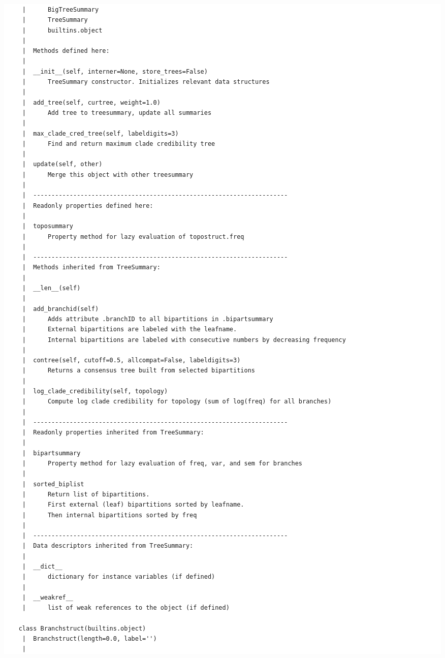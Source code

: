 ```
     |      BigTreeSummary
     |      TreeSummary
     |      builtins.object
     |  
     |  Methods defined here:
     |  
     |  __init__(self, interner=None, store_trees=False)
     |      TreeSummary constructor. Initializes relevant data structures
     |  
     |  add_tree(self, curtree, weight=1.0)
     |      Add tree to treesummary, update all summaries
     |  
     |  max_clade_cred_tree(self, labeldigits=3)
     |      Find and return maximum clade credibility tree
     |  
     |  update(self, other)
     |      Merge this object with other treesummary
     |  
     |  ----------------------------------------------------------------------
     |  Readonly properties defined here:
     |  
     |  toposummary
     |      Property method for lazy evaluation of topostruct.freq
     |  
     |  ----------------------------------------------------------------------
     |  Methods inherited from TreeSummary:
     |  
     |  __len__(self)
     |  
     |  add_branchid(self)
     |      Adds attribute .branchID to all bipartitions in .bipartsummary
     |      External bipartitions are labeled with the leafname.
     |      Internal bipartitions are labeled with consecutive numbers by decreasing frequency
     |  
     |  contree(self, cutoff=0.5, allcompat=False, labeldigits=3)
     |      Returns a consensus tree built from selected bipartitions
     |  
     |  log_clade_credibility(self, topology)
     |      Compute log clade credibility for topology (sum of log(freq) for all branches)
     |  
     |  ----------------------------------------------------------------------
     |  Readonly properties inherited from TreeSummary:
     |  
     |  bipartsummary
     |      Property method for lazy evaluation of freq, var, and sem for branches
     |  
     |  sorted_biplist
     |      Return list of bipartitions.
     |      First external (leaf) bipartitions sorted by leafname.
     |      Then internal bipartitions sorted by freq
     |  
     |  ----------------------------------------------------------------------
     |  Data descriptors inherited from TreeSummary:
     |  
     |  __dict__
     |      dictionary for instance variables (if defined)
     |  
     |  __weakref__
     |      list of weak references to the object (if defined)
    
    class Branchstruct(builtins.object)
     |  Branchstruct(length=0.0, label='')
     |  
```